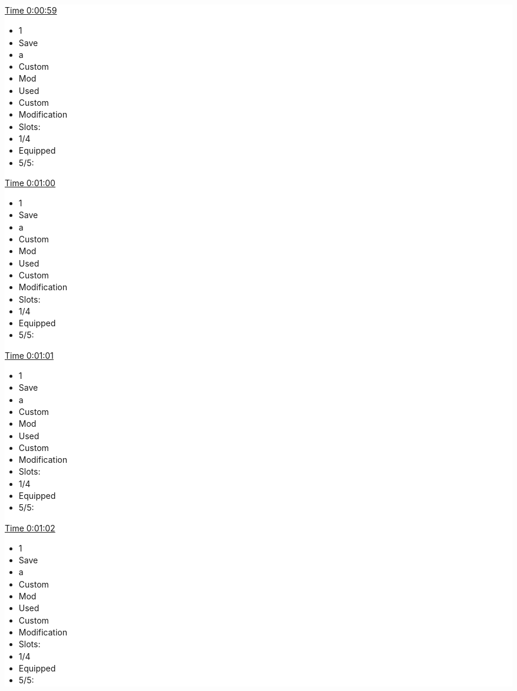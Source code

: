  [Time 0:00:59](https://youtu.be/Rm0hwC85A3Q?t=54) 
- 1 
- Save 
- a 
- Custom 
- Mod 
- Used 
- Custom 
- Modification 
- Slots: 
- 1/4 
- Equipped 
- 5/5: 

 [Time 0:01:00](https://youtu.be/Rm0hwC85A3Q?t=55) 
- 1 
- Save 
- a 
- Custom 
- Mod 
- Used 
- Custom 
- Modification 
- Slots: 
- 1/4 
- Equipped 
- 5/5: 

 [Time 0:01:01](https://youtu.be/Rm0hwC85A3Q?t=56) 
- 1 
- Save 
- a 
- Custom 
- Mod 
- Used 
- Custom 
- Modification 
- Slots: 
- 1/4 
- Equipped 
- 5/5: 

 [Time 0:01:02](https://youtu.be/Rm0hwC85A3Q?t=57) 
- 1 
- Save 
- a 
- Custom 
- Mod 
- Used 
- Custom 
- Modification 
- Slots: 
- 1/4 
- Equipped 
- 5/5: 
